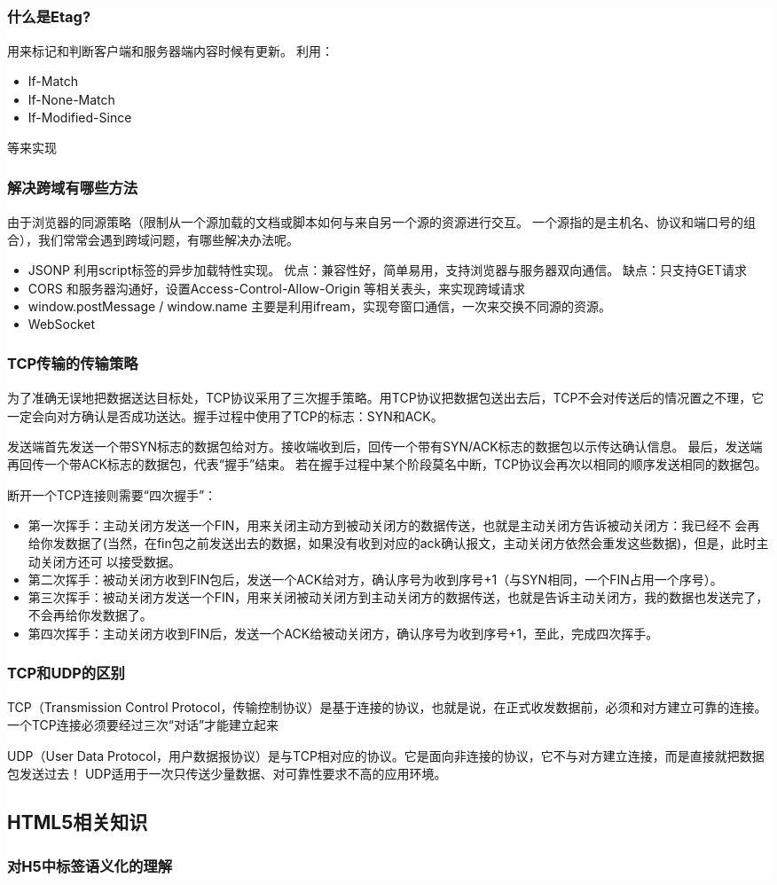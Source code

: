 ### 什么是Etag?

用来标记和判断客户端和服务器端内容时候有更新。
利用： 

* If-Match
* If-None-Match
* If-Modified-Since

等来实现

### 解决跨域有哪些方法
由于浏览器的同源策略（限制从一个源加载的文档或脚本如何与来自另一个源的资源进行交互。
一个源指的是主机名、协议和端口号的组合），我们常常会遇到跨域问题，有哪些解决办法呢。

* JSONP
  利用script标签的异步加载特性实现。
  优点：兼容性好，简单易用，支持浏览器与服务器双向通信。
  缺点：只支持GET请求
* CORS
  和服务器沟通好，设置Access-Control-Allow-Origin 等相关表头，来实现跨域请求
* window.postMessage / window.name
  主要是利用ifream，实现夸窗口通信，一次来交换不同源的资源。
* WebSocket

### TCP传输的传输策略

为了准确无误地把数据送达目标处，TCP协议采用了三次握手策略。用TCP协议把数据包送出去后，TCP不会对传送后的情况置之不理，它一定会向对方确认是否成功送达。握手过程中使用了TCP的标志：SYN和ACK。

发送端首先发送一个带SYN标志的数据包给对方。接收端收到后，回传一个带有SYN/ACK标志的数据包以示传达确认信息。
最后，发送端再回传一个带ACK标志的数据包，代表“握手”结束。
若在握手过程中某个阶段莫名中断，TCP协议会再次以相同的顺序发送相同的数据包。

断开一个TCP连接则需要“四次握手”：

* 第一次挥手：主动关闭方发送一个FIN，用来关闭主动方到被动关闭方的数据传送，也就是主动关闭方告诉被动关闭方：我已经不 会再给你发数据了(当然，在fin包之前发送出去的数据，如果没有收到对应的ack确认报文，主动关闭方依然会重发这些数据)，但是，此时主动关闭方还可 以接受数据。
* 第二次挥手：被动关闭方收到FIN包后，发送一个ACK给对方，确认序号为收到序号+1（与SYN相同，一个FIN占用一个序号）。
* 第三次挥手：被动关闭方发送一个FIN，用来关闭被动关闭方到主动关闭方的数据传送，也就是告诉主动关闭方，我的数据也发送完了，不会再给你发数据了。
* 第四次挥手：主动关闭方收到FIN后，发送一个ACK给被动关闭方，确认序号为收到序号+1，至此，完成四次挥手。

### TCP和UDP的区别

TCP（Transmission Control Protocol，传输控制协议）是基于连接的协议，也就是说，在正式收发数据前，必须和对方建立可靠的连接。一个TCP连接必须要经过三次“对话”才能建立起来

UDP（User Data Protocol，用户数据报协议）是与TCP相对应的协议。它是面向非连接的协议，它不与对方建立连接，而是直接就把数据包发送过去！
UDP适用于一次只传送少量数据、对可靠性要求不高的应用环境。

## HTML5相关知识

### 对H5中标签语义化的理解

